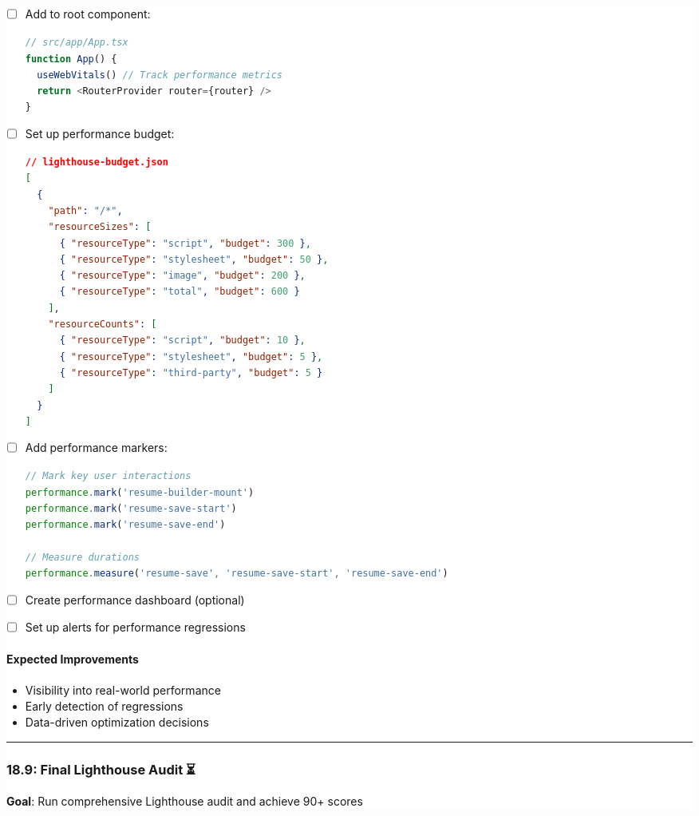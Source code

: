 - [ ] Add to root component:
  ```typescript
  // src/app/App.tsx
  function App() {
    useWebVitals() // Track performance metrics
    return <RouterProvider router={router} />
  }
  ```

- [ ] Set up performance budget:
  ```json
  // lighthouse-budget.json
  [
    {
      "path": "/*",
      "resourceSizes": [
        { "resourceType": "script", "budget": 300 },
        { "resourceType": "stylesheet", "budget": 50 },
        { "resourceType": "image", "budget": 200 },
        { "resourceType": "total", "budget": 600 }
      ],
      "resourceCounts": [
        { "resourceType": "script", "budget": 10 },
        { "resourceType": "stylesheet", "budget": 5 },
        { "resourceType": "third-party", "budget": 5 }
      ]
    }
  ]
  ```

- [ ] Add performance markers:
  ```typescript
  // Mark key user interactions
  performance.mark('resume-builder-mount')
  performance.mark('resume-save-start')
  performance.mark('resume-save-end')
  
  // Measure durations
  performance.measure('resume-save', 'resume-save-start', 'resume-save-end')
  ```

- [ ] Create performance dashboard (optional)
- [ ] Set up alerts for performance regressions

#### Expected Improvements
- Visibility into real-world performance
- Early detection of regressions
- Data-driven optimization decisions

---

### 18.9: Final Lighthouse Audit ⏳

**Goal**: Run comprehensive Lighthouse audit and achieve 90+ scores
